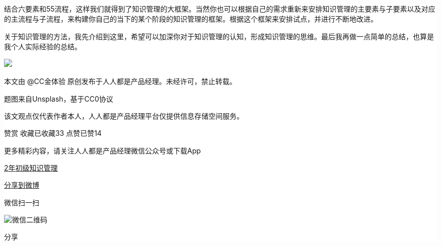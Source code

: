 结合六要素和55流程，这样我们就得到了知识管理的大框架。当然你也可以根据自己的需求重新来安排知识管理的主要素与子要素以及对应的主流程与子流程，来构建你自己的当下的某个阶段的知识管理的框架。根据这个框架来安排试点，并进行不断地改进。

关于知识管理的方法，我先介绍到这里，希望可以加深你对于知识管理的认知，形成知识管理的思维。最后我再做一点简单的总结，也算是我个人实际经验的总结。

![](https://image.woshipm.com/2023/04/18/5b64be94-dde8-11ed-8667-00163e0b5ff3.png)

本文由 @CC金体验 原创发布于人人都是产品经理。未经许可，禁止转载。

题图来自Unsplash，基于CC0协议

该文观点仅代表作者本人，人人都是产品经理平台仅提供信息存储空间服务。

赞赏 收藏已收藏33 点赞已赞14

更多精彩内容，请关注人人都是产品经理微信公众号或下载App

[2年](https://www.woshipm.com/tag/2%e5%b9%b4)[初级](https://www.woshipm.com/tag/%e5%88%9d%e7%ba%a7)[知识管理](https://www.woshipm.com/tag/%e7%9f%a5%e8%af%86%e7%ae%a1%e7%90%86)

[分享到微博](https://service.weibo.com/share/share.php?appkey=2775287854&title=一个公式搞懂知识管理：要素、流程、方法&url=https://www.woshipm.com/zhichang/5808672.html&pic=https://image.woshipm.com/2023/04/13/240c5364-d9ef-11ed-9d7a-00163e0b5ff3.jpg)

微信扫一扫

![微信二维码](https://api.pwmqr.com/qrcode/create/?url=https://www.woshipm.com/zhichang/5808672.html)

分享